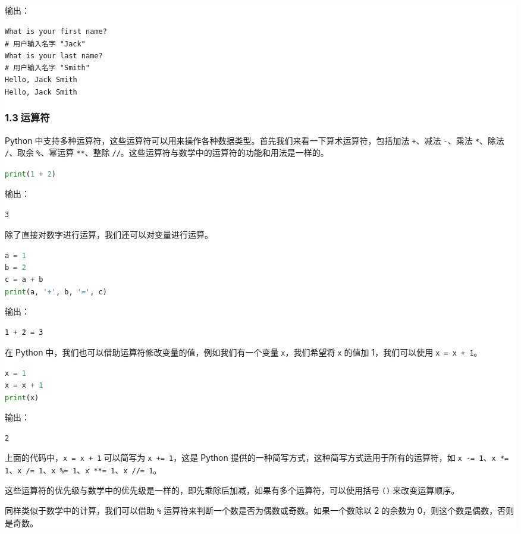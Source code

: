 输出：

```shell
What is your first name?
# 用户输入名字 "Jack"
What is your last name?
# 用户输入名字 "Smith"
Hello, Jack Smith
Hello, Jack Smith
```

### 1.3 运算符

Python 中支持多种运算符，这些运算符可以用来操作各种数据类型。首先我们来看一下算术运算符，包括加法 `+`、减法 `-`、乘法 `*`、除法 `/`、取余 `%`、幂运算 `**`、整除 `//`。这些运算符与数学中的运算符的功能和用法是一样的。

```python
print(1 + 2)
```

输出：

```shell
3
```

除了直接对数字进行运算，我们还可以对变量进行运算。

```python
a = 1
b = 2
c = a + b
print(a, '+', b, '=', c)
```

输出：

```shell
1 + 2 = 3
```

在 Python 中，我们也可以借助运算符修改变量的值，例如我们有一个变量 `x`，我们希望将 `x` 的值加 1，我们可以使用 `x = x + 1`。

```python
x = 1
x = x + 1
print(x)
```

输出：

```shell
2
```

上面的代码中，`x = x + 1` 可以简写为 `x += 1`，这是 Python 提供的一种简写方式，这种简写方式适用于所有的运算符，如 `x -= 1`、`x *= 1`、`x /= 1`、`x %= 1`、`x **= 1`、`x //= 1`。

这些运算符的优先级与数学中的优先级是一样的，即先乘除后加减，如果有多个运算符，可以使用括号 `()` 来改变运算顺序。

同样类似于数学中的计算，我们可以借助 `%` 运算符来判断一个数是否为偶数或奇数。如果一个数除以 2 的余数为 0，则这个数是偶数，否则是奇数。
